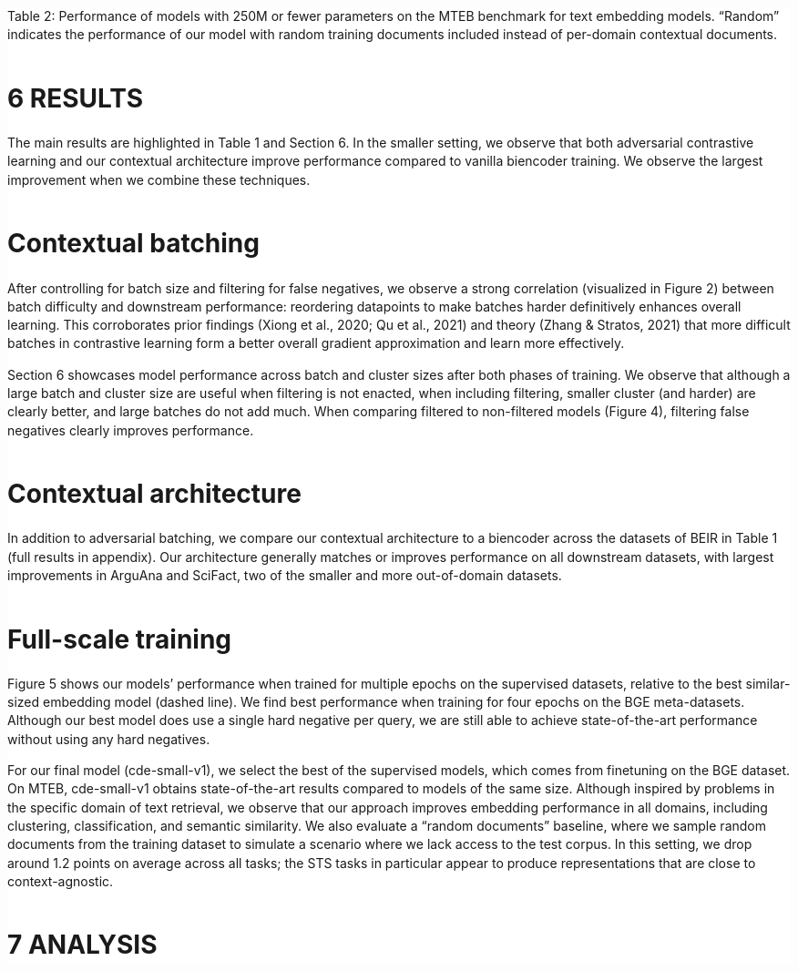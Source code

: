 Table 2: Performance of models with 250M or fewer parameters on the MTEB benchmark for text embedding models. “Random” indicates the performance of our model with random training documents included instead of per-domain contextual documents.

# 6 RESULTS

The main results are highlighted in Table 1 and Section 6. In the smaller setting, we observe that both adversarial contrastive learning and our contextual architecture improve performance compared to vanilla biencoder training. We observe the largest improvement when we combine these techniques.

# Contextual batching

After controlling for batch size and filtering for false negatives, we observe a strong correlation (visualized in Figure 2) between batch difficulty and downstream performance: reordering datapoints to make batches harder definitively enhances overall learning. This corroborates prior findings (Xiong et al., 2020; Qu et al., 2021) and theory (Zhang & Stratos, 2021) that more difficult batches in contrastive learning form a better overall gradient approximation and learn more effectively.

Section 6 showcases model performance across batch and cluster sizes after both phases of training. We observe that although a large batch and cluster size are useful when filtering is not enacted, when including filtering, smaller cluster (and harder) are clearly better, and large batches do not add much. When comparing filtered to non-filtered models (Figure 4), filtering false negatives clearly improves performance.

# Contextual architecture

In addition to adversarial batching, we compare our contextual architecture to a biencoder across the datasets of BEIR in Table 1 (full results in appendix). Our architecture generally matches or improves performance on all downstream datasets, with largest improvements in ArguAna and SciFact, two of the smaller and more out-of-domain datasets.

# Full-scale training

Figure 5 shows our models’ performance when trained for multiple epochs on the supervised datasets, relative to the best similar-sized embedding model (dashed line). We find best performance when training for four epochs on the BGE meta-datasets. Although our best model does use a single hard negative per query, we are still able to achieve state-of-the-art performance without using any hard negatives.

For our final model (cde-small-v1), we select the best of the supervised models, which comes from finetuning on the BGE dataset. On MTEB, cde-small-v1 obtains state-of-the-art results compared to models of the same size. Although inspired by problems in the specific domain of text retrieval, we observe that our approach improves embedding performance in all domains, including clustering, classification, and semantic similarity. We also evaluate a “random documents” baseline, where we sample random documents from the training dataset to simulate a scenario where we lack access to the test corpus. In this setting, we drop around 1.2 points on average across all tasks; the STS tasks in particular appear to produce representations that are close to context-agnostic.

# 7 ANALYSIS
